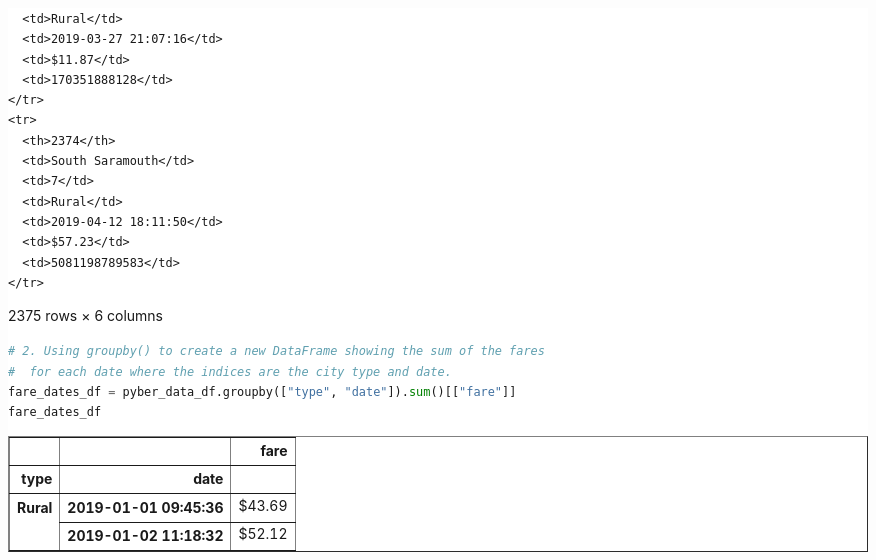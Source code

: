       <td>Rural</td>
      <td>2019-03-27 21:07:16</td>
      <td>$11.87</td>
      <td>170351888128</td>
    </tr>
    <tr>
      <th>2374</th>
      <td>South Saramouth</td>
      <td>7</td>
      <td>Rural</td>
      <td>2019-04-12 18:11:50</td>
      <td>$57.23</td>
      <td>5081198789583</td>
    </tr>
  </tbody>
</table>
<p>2375 rows × 6 columns</p>
</div>




```python
# 2. Using groupby() to create a new DataFrame showing the sum of the fares 
#  for each date where the indices are the city type and date.
fare_dates_df = pyber_data_df.groupby(["type", "date"]).sum()[["fare"]]
fare_dates_df
```




<div>
<style scoped>
    .dataframe tbody tr th:only-of-type {
        vertical-align: middle;
    }

    .dataframe tbody tr th {
        vertical-align: top;
    }

    .dataframe thead th {
        text-align: right;
    }
</style>
<table border="1" class="dataframe">
  <thead>
    <tr style="text-align: right;">
      <th></th>
      <th></th>
      <th>fare</th>
    </tr>
    <tr>
      <th>type</th>
      <th>date</th>
      <th></th>
    </tr>
  </thead>
  <tbody>
    <tr>
      <th rowspan="5" valign="top">Rural</th>
      <th>2019-01-01 09:45:36</th>
      <td>$43.69</td>
    </tr>
    <tr>
      <th>2019-01-02 11:18:32</th>
      <td>$52.12</td>